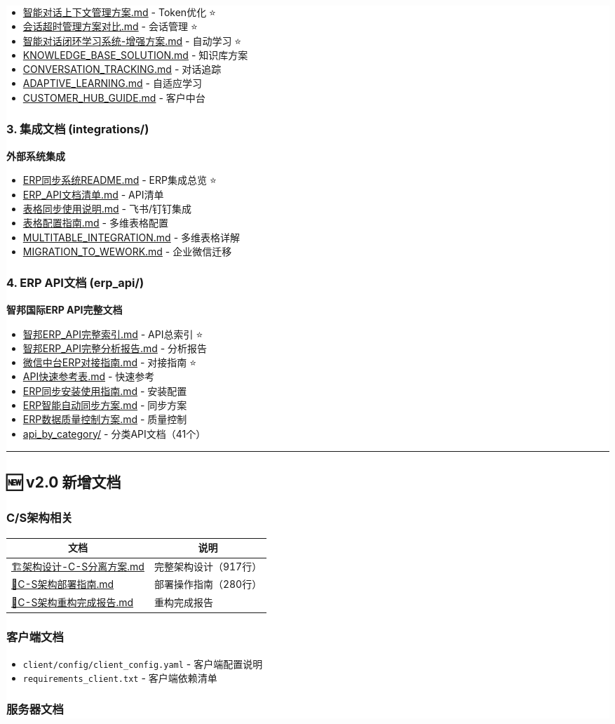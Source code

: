 - [智能对话上下文管理方案.md](features/智能对话上下文管理方案.md) - Token优化 ⭐
- [会话超时管理方案对比.md](features/会话超时管理方案对比.md) - 会话管理 ⭐
- [智能对话闭环学习系统-增强方案.md](features/智能对话闭环学习系统-增强方案.md) - 自动学习 ⭐
- [KNOWLEDGE_BASE_SOLUTION.md](features/KNOWLEDGE_BASE_SOLUTION.md) - 知识库方案
- [CONVERSATION_TRACKING.md](features/CONVERSATION_TRACKING.md) - 对话追踪
- [ADAPTIVE_LEARNING.md](features/ADAPTIVE_LEARNING.md) - 自适应学习
- [CUSTOMER_HUB_GUIDE.md](features/CUSTOMER_HUB_GUIDE.md) - 客户中台

### 3. 集成文档 (integrations/)

**外部系统集成**

- [ERP同步系统README.md](integrations/ERP同步系统README.md) - ERP集成总览 ⭐
- [ERP_API文档清单.md](integrations/ERP_API文档清单.md) - API清单
- [表格同步使用说明.md](integrations/表格同步使用说明.md) - 飞书/钉钉集成
- [表格配置指南.md](integrations/表格配置指南.md) - 多维表格配置
- [MULTITABLE_INTEGRATION.md](integrations/MULTITABLE_INTEGRATION.md) - 多维表格详解
- [MIGRATION_TO_WEWORK.md](integrations/MIGRATION_TO_WEWORK.md) - 企业微信迁移

### 4. ERP API文档 (erp_api/)

**智邦国际ERP API完整文档**

- [智邦ERP_API完整索引.md](erp_api/智邦ERP_API完整索引.md) - API总索引 ⭐
- [智邦ERP_API完整分析报告.md](erp_api/智邦ERP_API完整分析报告.md) - 分析报告
- [微信中台ERP对接指南.md](erp_api/微信中台ERP对接指南.md) - 对接指南 ⭐
- [API快速参考表.md](erp_api/API快速参考表.md) - 快速参考
- [ERP同步安装使用指南.md](erp_api/ERP同步安装使用指南.md) - 安装配置
- [ERP智能自动同步方案.md](erp_api/ERP智能自动同步方案.md) - 同步方案
- [ERP数据质量控制方案.md](erp_api/ERP数据质量控制方案.md) - 质量控制
- [api_by_category/](erp_api/api_by_category/) - 分类API文档（41个）

---

## 🆕 v2.0 新增文档

### C/S架构相关

| 文档 | 说明 |
|------|------|
| [🏗️架构设计-C-S分离方案.md](../🏗️架构设计-C-S分离方案.md) | 完整架构设计（917行） |
| [📘C-S架构部署指南.md](../📘C-S架构部署指南.md) | 部署操作指南（280行） |
| [🎉C-S架构重构完成报告.md](../🎉C-S架构重构完成报告.md) | 重构完成报告 |

### 客户端文档

- `client/config/client_config.yaml` - 客户端配置说明
- `requirements_client.txt` - 客户端依赖清单

### 服务器文档
